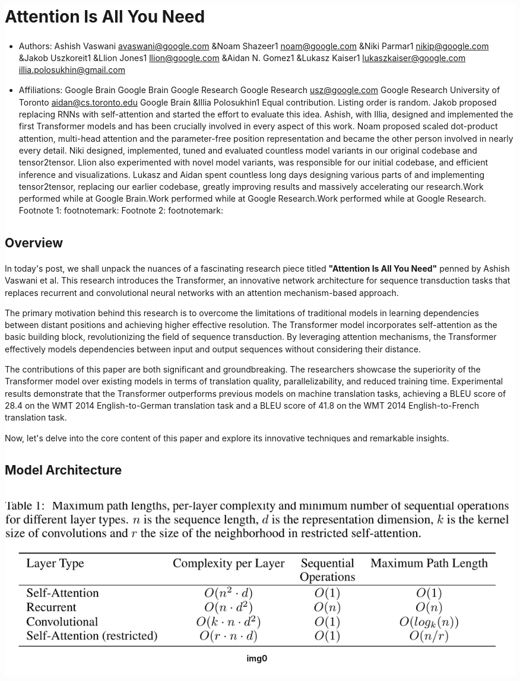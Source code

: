 # Attention Is All You Need

- Authors: Ashish Vaswani avaswani@google.com &Noam Shazeer1 noam@google.com &Niki Parmar1 nikip@google.com &Jakob Uszkoreit1 &Llion Jones1 llion@google.com &Aidan N. Gomez1 &Lukasz Kaiser1 lukaszkaiser@google.com illia.polosukhin@gmail.com

- Affiliations: Google Brain Google Brain Google Research Google Research usz@google.com Google Research University of Toronto aidan@cs.toronto.edu Google Brain &Illia Polosukhin1 Equal contribution. Listing order is random. Jakob proposed replacing RNNs with self-attention and started the effort to evaluate this idea. Ashish, with Illia, designed and implemented the first Transformer models and has been crucially involved in every aspect of this work. Noam proposed scaled dot-product attention, multi-head attention and the parameter-free position representation and became the other person involved in nearly every detail. Niki designed, implemented, tuned and evaluated countless model variants in our original codebase and tensor2tensor. Llion also experimented with novel model variants, was responsible for our initial codebase, and efficient inference and visualizations. Lukasz and Aidan spent countless long days designing various parts of and implementing tensor2tensor, replacing our earlier codebase, greatly improving results and massively accelerating our research.Work performed while at Google Brain.Work performed while at Google Research.Work performed while at Google Research. Footnote 1: footnotemark: Footnote 2: footnotemark:



## Overview

In today's post, we shall unpack the nuances of a fascinating research piece titled **"Attention Is All You Need"** penned by Ashish Vaswani et al. This research introduces the Transformer, an innovative network architecture for sequence transduction tasks that replaces recurrent and convolutional neural networks with an attention mechanism-based approach.

The primary motivation behind this research is to overcome the limitations of traditional models in learning dependencies between distant positions and achieving higher effective resolution. The Transformer model incorporates self-attention as the basic building block, revolutionizing the field of sequence transduction. By leveraging attention mechanisms, the Transformer effectively models dependencies between input and output sequences without considering their distance.

The contributions of this paper are both significant and groundbreaking. The researchers showcase the superiority of the Transformer model over existing models in terms of translation quality, parallelizability, and reduced training time. Experimental results demonstrate that the Transformer outperforms previous models on machine translation tasks, achieving a BLEU score of 28.4 on the WMT 2014 English-to-German translation task and a BLEU score of 41.8 on the WMT 2014 English-to-French translation task.

Now, let's delve into the core content of this paper and explore its innovative techniques and remarkable insights.

## Model Architecture
<div style="width: 100%; overflow-x: auto; white-space: nowrap; padding: 20px 0;">
    <div style="display: inline-block; margin-right: 10px; text-align: center;">
      <img src=".\img\Model Architecture_0.png" alt="Image 0" style="max-height: 400px; width: auto; vertical-align: top;">
      <div style="margin-top: 10px; font-weight: bold;">img0</div>
    </div>